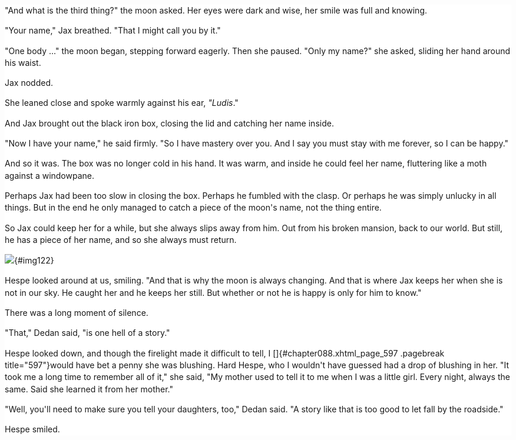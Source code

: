 "And what is the third thing?" the moon asked. Her eyes were dark and
wise, her smile was full and knowing.

"Your name," Jax breathed. "That I might call you by it."

"One body ..." the moon began, stepping forward eagerly. Then she
paused. "Only my name?" she asked, sliding her hand around his waist.

Jax nodded.

She leaned close and spoke warmly against his ear, *"Ludis*."

And Jax brought out the black iron box, closing the lid and catching her
name inside.

"Now I have your name," he said firmly. "So I have mastery over you. And
I say you must stay with me forever, so I can be happy."

And so it was. The box was no longer cold in his hand. It was warm, and
inside he could feel her name, fluttering like a moth against a
windowpane.

Perhaps Jax had been too slow in closing the box. Perhaps he fumbled
with the clasp. Or perhaps he was simply unlucky in all things. But in
the end he only managed to catch a piece of the moon's name, not the
thing entire.

So Jax could keep her for a while, but she always slips away from him.
Out from his broken mansion, back to our world. But still, he has a
piece of her name, and so she always must return.

![](images/line.png){#img122}

Hespe looked around at us, smiling. "And that is why the moon is always
changing. And that is where Jax keeps her when she is not in our sky. He
caught her and he keeps her still. But whether or not he is happy is
only for him to know."

There was a long moment of silence.

"That," Dedan said, "is one hell of a story."

Hespe looked down, and though the firelight made it difficult to tell, I
[]{#chapter088.xhtml_page_597 .pagebreak title="597"}would have bet a
penny she was blushing. Hard Hespe, who I wouldn't have guessed had a
drop of blushing in her. "It took me a long time to remember all of it,"
she said, "My mother used to tell it to me when I was a little girl.
Every night, always the same. Said she learned it from her mother."

"Well, you'll need to make sure you tell your daughters, too," Dedan
said. "A story like that is too good to let fall by the roadside."

Hespe smiled.
